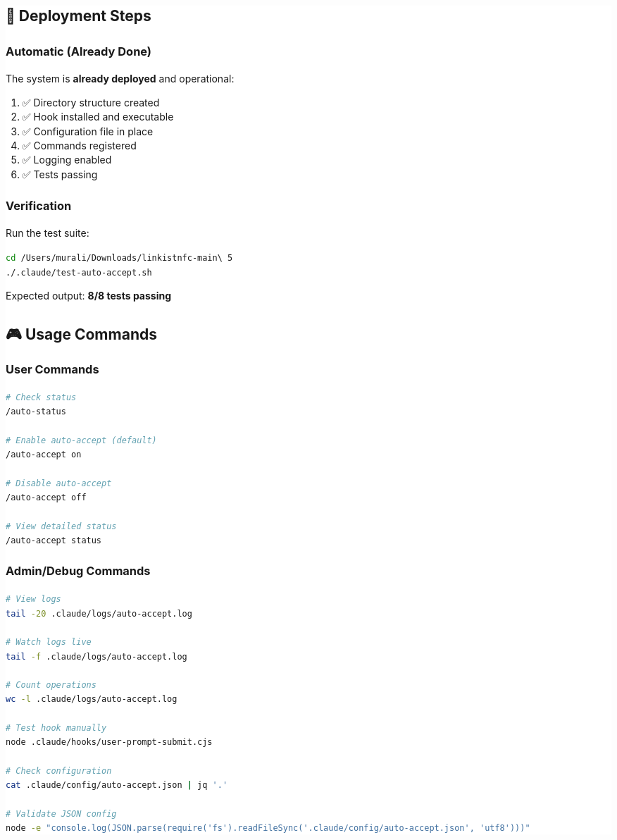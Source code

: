 
## 🔧 Deployment Steps

### Automatic (Already Done)

The system is **already deployed** and operational:

1. ✅ Directory structure created
2. ✅ Hook installed and executable
3. ✅ Configuration file in place
4. ✅ Commands registered
5. ✅ Logging enabled
6. ✅ Tests passing

### Verification

Run the test suite:

```bash
cd /Users/murali/Downloads/linkistnfc-main\ 5
./.claude/test-auto-accept.sh
```

Expected output: **8/8 tests passing**

## 🎮 Usage Commands

### User Commands

```bash
# Check status
/auto-status

# Enable auto-accept (default)
/auto-accept on

# Disable auto-accept
/auto-accept off

# View detailed status
/auto-accept status
```

### Admin/Debug Commands

```bash
# View logs
tail -20 .claude/logs/auto-accept.log

# Watch logs live
tail -f .claude/logs/auto-accept.log

# Count operations
wc -l .claude/logs/auto-accept.log

# Test hook manually
node .claude/hooks/user-prompt-submit.cjs

# Check configuration
cat .claude/config/auto-accept.json | jq '.'

# Validate JSON config
node -e "console.log(JSON.parse(require('fs').readFileSync('.claude/config/auto-accept.json', 'utf8')))"
```
